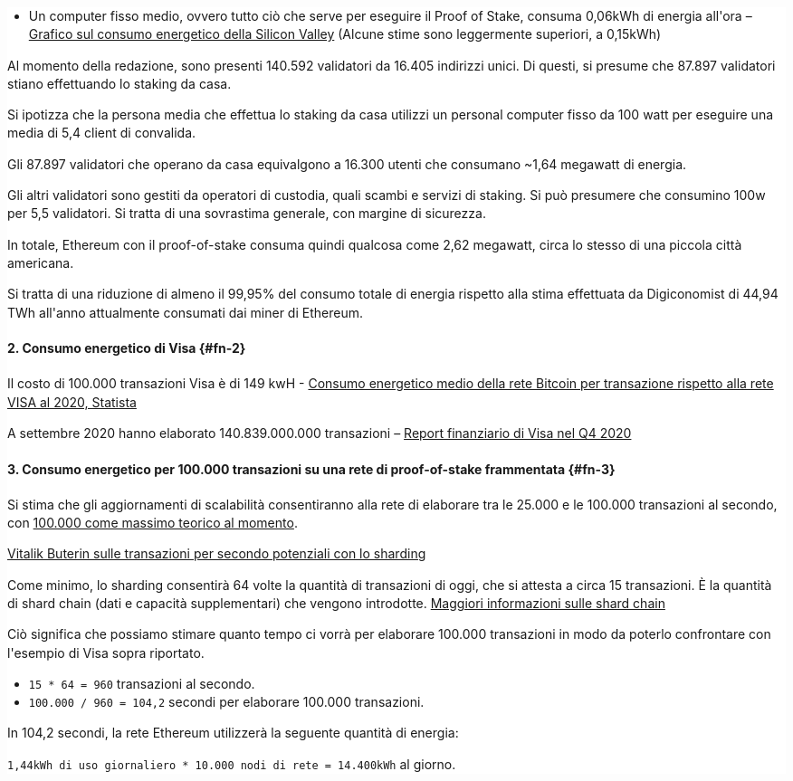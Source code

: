 - Un computer fisso medio, ovvero tutto ciò che serve per eseguire il Proof of Stake, consuma 0,06kWh di energia all'ora – [Grafico sul consumo energetico della Silicon Valley](https://www.siliconvalleypower.com/residents/save-energy/appliance-energy-use-chart) (Alcune stime sono leggermente superiori, a 0,15kWh)

Al momento della redazione, sono presenti 140.592 validatori da 16.405 indirizzi unici. Di questi, si presume che 87.897 validatori stiano effettuando lo staking da casa.

Si ipotizza che la persona media che effettua lo staking da casa utilizzi un personal computer fisso da 100 watt per eseguire una media di 5,4 client di convalida.

Gli 87.897 validatori che operano da casa equivalgono a 16.300 utenti che consumano ~1,64 megawatt di energia.

Gli altri validatori sono gestiti da operatori di custodia, quali scambi e servizi di staking. Si può presumere che consumino 100w per 5,5 validatori. Si tratta di una sovrastima generale, con margine di sicurezza.

In totale, Ethereum con il proof-of-stake consuma quindi qualcosa come 2,62 megawatt, circa lo stesso di una piccola città americana.

Si tratta di una riduzione di almeno il 99,95% del consumo totale di energia rispetto alla stima effettuata da Digiconomist di 44,94 TWh all'anno attualmente consumati dai miner di Ethereum.

#### 2. Consumo energetico di Visa {#fn-2}

Il costo di 100.000 transazioni Visa è di 149 kwH - [Consumo energetico medio della rete Bitcoin per transazione rispetto alla rete VISA al 2020, Statista](https://www.statista.com/statistics/881541/bitcoin-energy-consumption-transaction-comparison-visa/)

A settembre 2020 hanno elaborato 140.839.000.000 transazioni – [Report finanziario di Visa nel Q4 2020](https://s1.q4cdn.com/050606653/files/doc_financials/2020/q4/Visa-Inc.-Q4-2020-Operational-Performance-Data.pdf)

#### 3. Consumo energetico per 100.000 transazioni su una rete di proof-of-stake frammentata {#fn-3}

Si stima che gli aggiornamenti di scalabilità consentiranno alla rete di elaborare tra le 25.000 e le 100.000 transazioni al secondo, con [100.000 come massimo teorico al momento](https://ethereum-magicians.org/t/a-rollup-centric-ethereum-roadmap/4698).

[Vitalik Buterin sulle transazioni per secondo potenziali con lo sharding](https://twitter.com/VitalikButerin/status/1312905884549300224)

Come minimo, lo sharding consentirà 64 volte la quantità di transazioni di oggi, che si attesta a circa 15 transazioni. È la quantità di shard chain (dati e capacità supplementari) che vengono introdotte. [Maggiori informazioni sulle shard chain](/upgrades/sharding/)

Ciò significa che possiamo stimare quanto tempo ci vorrà per elaborare 100.000 transazioni in modo da poterlo confrontare con l'esempio di Visa sopra riportato.

- `15 * 64 = 960` transazioni al secondo.
- `100.000 / 960 = 104,2` secondi per elaborare 100.000 transazioni.

In 104,2 secondi, la rete Ethereum utilizzerà la seguente quantità di energia:

`1,44kWh di uso giornaliero * 10.000 nodi di rete = 14.400kWh` al giorno.

